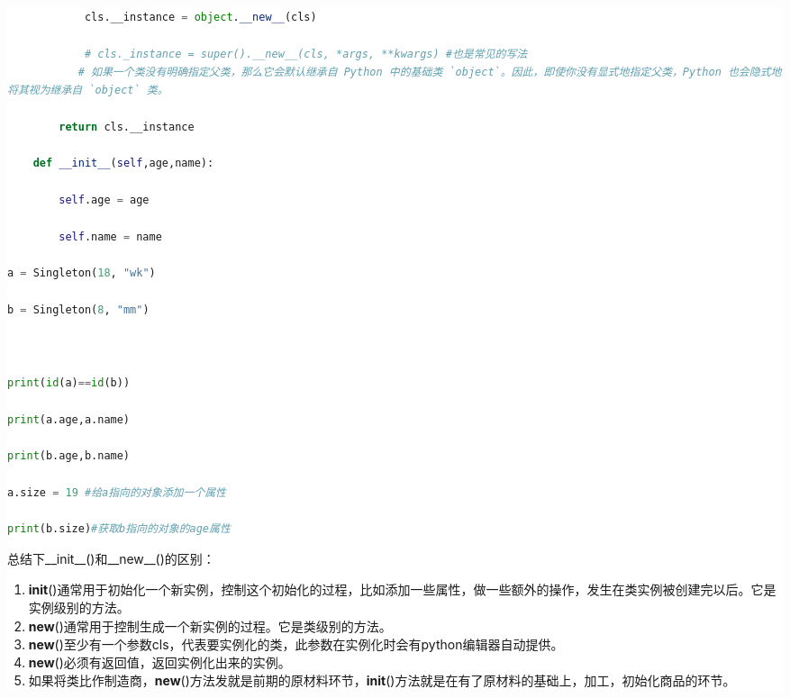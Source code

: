 ```python
            cls.__instance = object.__new__(cls)

            # cls._instance = super().__new__(cls, *args, **kwargs) #也是常见的写法
           # 如果一个类没有明确指定父类，那么它会默认继承自 Python 中的基础类 `object`。因此，即使你没有显式地指定父类，Python 也会隐式地将其视为继承自 `object` 类。

        return cls.__instance

    def __init__(self,age,name):

        self.age = age

        self.name = name

a = Singleton(18, "wk")

b = Singleton(8, "mm")

  

print(id(a)==id(b))

print(a.age,a.name)

print(b.age,b.name)

a.size = 19 #给a指向的对象添加一个属性

print(b.size)#获取b指向的对象的age属性
```

总结下__init__()和__new__()的区别：

1. __init__()通常用于初始化一个新实例，控制这个初始化的过程，比如添加一些属性，做一些额外的操作，发生在类实例被创建完以后。它是实例级别的方法。
2. __new__()通常用于控制生成一个新实例的过程。它是类级别的方法。
3. __new__()至少有一个参数cls，代表要实例化的类，此参数在实例化时会有python编辑器自动提供。
4. __new__()必须有返回值，返回实例化出来的实例。
5. 如果将类比作制造商，__new__()方法发就是前期的原材料环节，__init__()方法就是在有了原材料的基础上，加工，初始化商品的环节。
